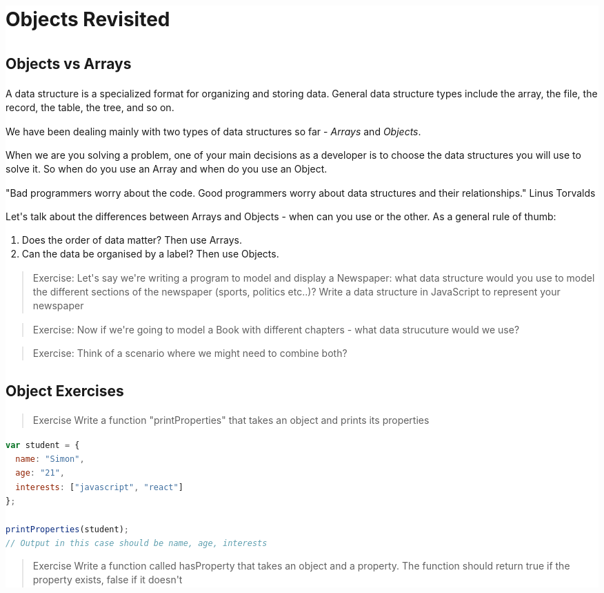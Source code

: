 # Objects Revisited

## Objects vs Arrays

A data structure is a specialized format for organizing and storing data.
General data structure types include the array, the file, the record, the table,
the tree, and so on.

We have been dealing mainly with two types of data structures so far - _Arrays_
and _Objects_.

When we are you solving a problem, one of your main decisions as a developer is
to choose the data structures you will use to solve it. So when do you use an
Array and when do you use an Object.

"Bad programmers worry about the code. Good programmers worry about data structures and their relationships." Linus Torvalds

Let's talk about the differences between Arrays and Objects - when can you use or the other. As a general rule of thumb:

1. Does the order of data matter? Then use Arrays.
1. Can the data be organised by a label? Then use Objects.

> Exercise: Let's say we're writing a program to model and display a Newspaper:
> what data structure would you use to model the different sections of the
> newspaper (sports, politics etc..)? Write a data structure in JavaScript to
> represent your newspaper

> Exercise: Now if we're going to model a Book with different chapters - what
> data strucuture would we use?

> Exercise: Think of a scenario where we might need to combine both?

## Object Exercises

> Exercise Write a function "printProperties" that takes an object and prints
> its properties

```js
var student = {
  name: "Simon",
  age: "21",
  interests: ["javascript", "react"]
};

printProperties(student);
// Output in this case should be name, age, interests
```

> Exercise Write a function called hasProperty that takes an object and a
> property. The function should return true if the property exists, false if it
> doesn't

